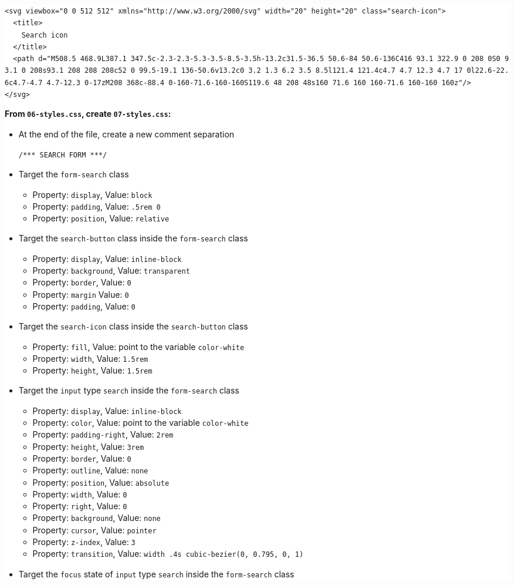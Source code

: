 ```
<svg viewbox="0 0 512 512" xmlns="http://www.w3.org/2000/svg" width="20" height="20" class="search-icon">
  <title>
    Search icon
  </title>
  <path d="M508.5 468.9L387.1 347.5c-2.3-2.3-5.3-3.5-8.5-3.5h-13.2c31.5-36.5 50.6-84 50.6-136C416 93.1 322.9 0 208 0S0 93.1 0 208s93.1 208 208 208c52 0 99.5-19.1 136-50.6v13.2c0 3.2 1.3 6.2 3.5 8.5l121.4 121.4c4.7 4.7 12.3 4.7 17 0l22.6-22.6c4.7-4.7 4.7-12.3 0-17zM208 368c-88.4 0-160-71.6-160-160S119.6 48 208 48s160 71.6 160 160-71.6 160-160 160z"/>
</svg>
```

**From `06-styles.css`, create `07-styles.css`:**

- At the end of the file, create a new comment separation
    
    ```
    /*** SEARCH FORM ***/
    ```
    
- Target the `form-search` class
    
    - Property: `display`, Value: `block`
    - Property: `padding`, Value: `.5rem 0`
    - Property: `position`, Value: `relative`
- Target the `search-button` class inside the `form-search` class
    
    - Property: `display`, Value: `inline-block`
    - Property: `background`, Value: `transparent`
    - Property: `border`, Value: `0`
    - Property: `margin` Value: `0`
    - Property: `padding`, Value: `0`
- Target the `search-icon` class inside the `search-button` class
    
    - Property: `fill`, Value: point to the variable `color-white`
    - Property: `width`, Value: `1.5rem`
    - Property: `height`, Value: `1.5rem`
- Target the `input` type `search` inside the `form-search` class
    
    - Property: `display`, Value: `inline-block`
    - Property: `color`, Value: point to the variable `color-white`
    - Property: `padding-right`, Value: `2rem`
    - Property: `height`, Value: `3rem`
    - Property: `border`, Value: `0`
    - Property: `outline`, Value: `none`
    - Property: `position`, Value: `absolute`
    - Property: `width`, Value: `0`
    - Property: `right`, Value: `0`
    - Property: `background`, Value: `none`
    - Property: `cursor`, Value: `pointer`
    - Property: `z-index`, Value: `3`
    - Property: `transition`, Value: `width .4s cubic-bezier(0, 0.795, 0, 1)`
- Target the `focus` state of `input` type `search` inside the `form-search` class
    